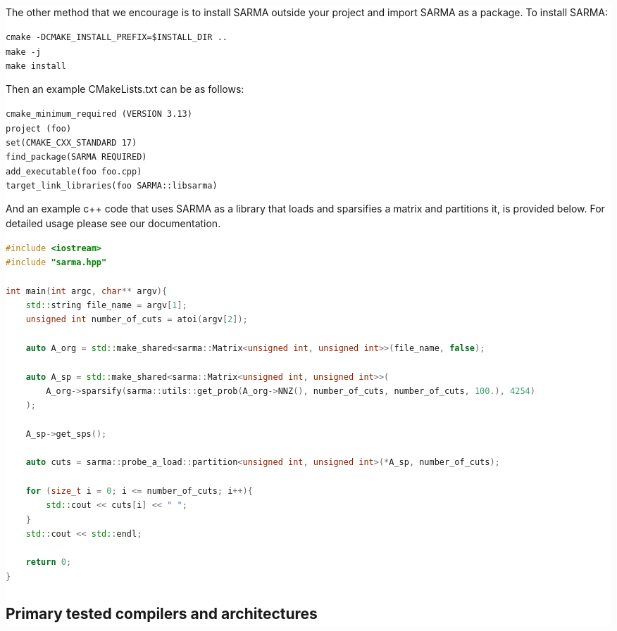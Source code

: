 The other method that we encourage is to install SARMA outside your project and
import SARMA as a package. To install SARMA:

```
cmake -DCMAKE_INSTALL_PREFIX=$INSTALL_DIR ..
make -j
make install
```

Then an example CMakeLists.txt can be as follows:

```
cmake_minimum_required (VERSION 3.13)
project (foo)
set(CMAKE_CXX_STANDARD 17)
find_package(SARMA REQUIRED)
add_executable(foo foo.cpp)
target_link_libraries(foo SARMA::libsarma)
```

And an example c++ code that uses SARMA as a library that loads and sparsifies
a matrix and partitions it, is provided below. For detailed usage please
see our documentation.

```c++
#include <iostream>
#include "sarma.hpp"

int main(int argc, char** argv){
    std::string file_name = argv[1];
    unsigned int number_of_cuts = atoi(argv[2]);

    auto A_org = std::make_shared<sarma::Matrix<unsigned int, unsigned int>>(file_name, false);

    auto A_sp = std::make_shared<sarma::Matrix<unsigned int, unsigned int>>(
        A_org->sparsify(sarma::utils::get_prob(A_org->NNZ(), number_of_cuts, number_of_cuts, 100.), 4254)
    );

    A_sp->get_sps();

    auto cuts = sarma::probe_a_load::partition<unsigned int, unsigned int>(*A_sp, number_of_cuts);

    for (size_t i = 0; i <= number_of_cuts; i++){
        std::cout << cuts[i] << " ";
    }
    std::cout << std::endl;

    return 0;
}
```

## Primary tested compilers and architectures
